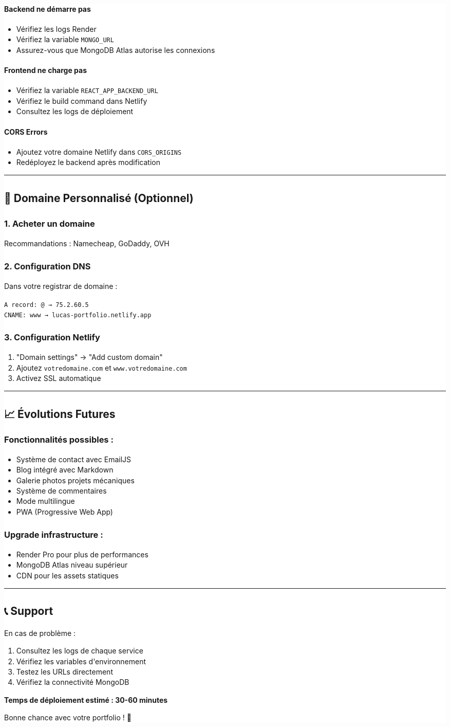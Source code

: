 #### Backend ne démarre pas
- Vérifiez les logs Render
- Vérifiez la variable `MONGO_URL`
- Assurez-vous que MongoDB Atlas autorise les connexions

#### Frontend ne charge pas
- Vérifiez la variable `REACT_APP_BACKEND_URL`
- Vérifiez le build command dans Netlify
- Consultez les logs de déploiement

#### CORS Errors
- Ajoutez votre domaine Netlify dans `CORS_ORIGINS`
- Redéployez le backend après modification

---

## 🚀 Domaine Personnalisé (Optionnel)

### 1. Acheter un domaine
Recommandations : Namecheap, GoDaddy, OVH

### 2. Configuration DNS
Dans votre registrar de domaine :
```
A record: @ → 75.2.60.5
CNAME: www → lucas-portfolio.netlify.app
```

### 3. Configuration Netlify
1. "Domain settings" → "Add custom domain"
2. Ajoutez `votredomaine.com` et `www.votredomaine.com`
3. Activez SSL automatique

---

## 📈 Évolutions Futures

### Fonctionnalités possibles :
- Système de contact avec EmailJS
- Blog intégré avec Markdown
- Galerie photos projets mécaniques
- Système de commentaires
- Mode multilingue
- PWA (Progressive Web App)

### Upgrade infrastructure :
- Render Pro pour plus de performances
- MongoDB Atlas niveau supérieur
- CDN pour les assets statiques

---

## 📞 Support

En cas de problème :
1. Consultez les logs de chaque service
2. Vérifiez les variables d'environnement
3. Testez les URLs directement
4. Vérifiez la connectivité MongoDB

**Temps de déploiement estimé : 30-60 minutes**

Bonne chance avec votre portfolio ! 🚀